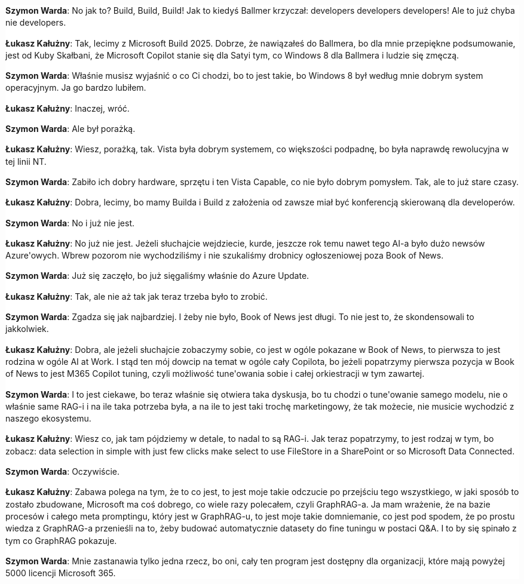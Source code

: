 **Szymon Warda**: No jak to? Build, Build, Build! Jak to kiedyś Ballmer krzyczał: developers developers developers! Ale to już chyba nie developers.

**Łukasz Kałużny**: Tak, lecimy z Microsoft Build 2025. Dobrze, że nawiązałeś do Ballmera, bo dla mnie przepiękne podsumowanie, jest od Kuby Skałbani, że Microsoft Copilot stanie się dla Satyi tym, co Windows 8 dla Ballmera i ludzie się zmęczą.

**Szymon Warda**: Właśnie musisz wyjaśnić o co Ci chodzi, bo to jest takie, bo Windows 8 był według mnie dobrym system operacyjnym. Ja go bardzo lubiłem.

**Łukasz Kałużny**: Inaczej, wróć.

**Szymon Warda**: Ale był porażką.

**Łukasz Kałużny**: Wiesz, porażką, tak. Vista była dobrym systemem, co większości podpadnę, bo była naprawdę rewolucyjna w tej linii NT.

**Szymon Warda**: Zabiło ich dobry hardware, sprzętu i ten Vista Capable, co nie było dobrym pomysłem. Tak, ale to już stare czasy.

**Łukasz Kałużny**: Dobra, lecimy, bo mamy Builda i Build z założenia od zawsze miał być konferencją skierowaną dla developerów.

**Szymon Warda**: No i już nie jest.

**Łukasz Kałużny**: No już nie jest. Jeżeli słuchajcie wejdziecie, kurde, jeszcze rok temu nawet tego AI-a było dużo newsów Azure'owych. Wbrew pozorom nie wychodziliśmy i nie szukaliśmy drobnicy ogłoszeniowej poza Book of News.

**Szymon Warda**: Już się zaczęło, bo już sięgaliśmy właśnie do Azure Update.

**Łukasz Kałużny**: Tak, ale nie aż tak jak teraz trzeba było to zrobić.

**Szymon Warda**: Zgadza się jak najbardziej. I żeby nie było, Book of News jest długi. To nie jest to, że skondensowali to jakkolwiek.

**Łukasz Kałużny**: Dobra, ale jeżeli słuchajcie zobaczymy sobie, co jest w ogóle pokazane w Book of News, to pierwsza to jest rodzina w ogóle AI at Work. I stąd ten mój dowcip na temat w ogóle cały Copilota, bo jeżeli popatrzymy pierwsza pozycja w Book of News to jest M365 Copilot tuning, czyli możliwość tune'owania sobie i całej orkiestracji w tym zawartej.

**Szymon Warda**: I to jest ciekawe, bo teraz właśnie się otwiera taka dyskusja, bo tu chodzi o tune'owanie samego modelu, nie o właśnie same RAG-i i na ile taka potrzeba była, a na ile to jest taki trochę marketingowy, że tak możecie, nie musicie wychodzić z naszego ekosystemu.

**Łukasz Kałużny**: Wiesz co, jak tam pójdziemy w detale, to nadal to są RAG-i. Jak teraz popatrzymy, to jest rodzaj w tym, bo zobacz: data selection in simple with just few clicks make select to use FileStore in a SharePoint or so Microsoft Data Connected.

**Szymon Warda**: Oczywiście.

**Łukasz Kałużny**: Zabawa polega na tym, że to co jest, to jest moje takie odczucie po przejściu tego wszystkiego, w jaki sposób to zostało zbudowane, Microsoft ma coś dobrego, co wiele razy polecałem, czyli GraphRAG-a. Ja mam wrażenie, że na bazie procesów i całego meta promptingu, który jest w GraphRAG-u, to jest moje takie domniemanie, co jest pod spodem, że po prostu wiedza z GraphRAG-a przenieśli na to, żeby budować automatycznie datasety do fine tuningu w postaci Q&A. I to by się spinało z tym co GraphRAG pokazuje.

**Szymon Warda**: Mnie zastanawia tylko jedna rzecz, bo oni, cały ten program jest dostępny dla organizacji, które mają powyżej 5000 licencji Microsoft 365.
